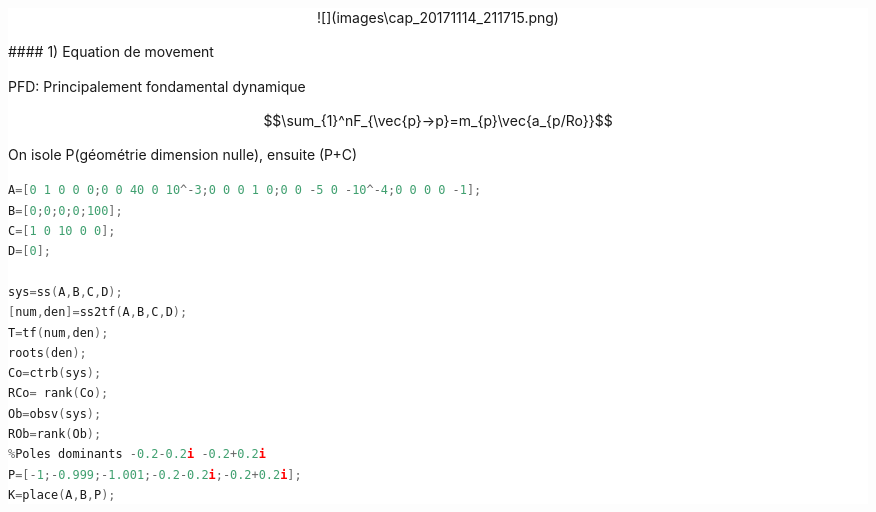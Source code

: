 <p align="center">![](images\cap_20171114_211715.png)</p>
#### 1) Equation de movement

PFD: Principalement fondamental dynamique

$$\sum_{1}^nF_{\vec{p}->p}=m_{p}\vec{a_{p/Ro}}$$

On isole P(géométrie dimension nulle), ensuite (P+C)

~~~c
A=[0 1 0 0 0;0 0 40 0 10^-3;0 0 0 1 0;0 0 -5 0 -10^-4;0 0 0 0 -1];
B=[0;0;0;0;100];
C=[1 0 10 0 0];
D=[0];

sys=ss(A,B,C,D);
[num,den]=ss2tf(A,B,C,D);
T=tf(num,den);
roots(den);
Co=ctrb(sys); 
RCo= rank(Co);
Ob=obsv(sys);
ROb=rank(Ob);
%Poles dominants -0.2-0.2i -0.2+0.2i
P=[-1;-0.999;-1.001;-0.2-0.2i;-0.2+0.2i];
K=place(A,B,P);
~~~
